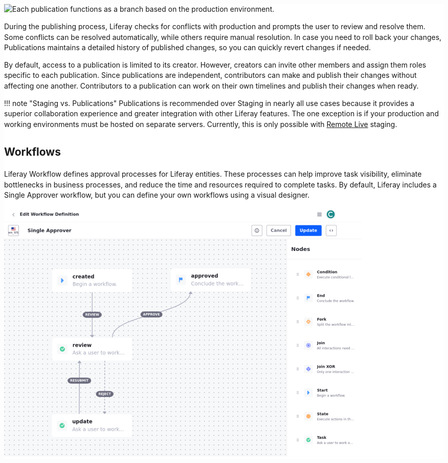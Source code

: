 ![Each publication functions as a branch based on the production environment.](./publishing-content-with-workflows/images/02.png)

During the publishing process, Liferay checks for conflicts with production and prompts the user to review and resolve them. Some conflicts can be resolved automatically, while others require manual resolution. In case you need to roll back your changes, Publications maintains a detailed history of published changes, so you can quickly revert changes if needed.

By default, access to a publication is limited to its creator. However, creators can invite other members and assign them roles specific to each publication. Since publications are independent, contributors can make and publish their changes without affecting one another. Contributors to a publication can work on their own timelines and publish their changes when ready.

!!! note "Staging vs. Publications"
    Publications is recommended over Staging in nearly all use cases because it provides a superior collaboration experience and greater integration with other Liferay features. The one exception is if your production and working environments must be hosted on separate  servers. Currently, this is only possible with [Remote Live](https://learn.liferay.com/w/dxp/site-building/publishing-tools/staging/configuring-remote-live-staging) staging.

## Workflows

Liferay Workflow defines approval processes for Liferay entities. These processes can help improve task visibility, eliminate bottlenecks in business processes, and reduce the time and resources required to complete tasks. By default, Liferay includes a Single Approver workflow, but you can define your own workflows using a visual designer.

![Liferay Workflow defines approval processes for Liferay entities.](./publishing-content-with-workflows/images/03.png)
